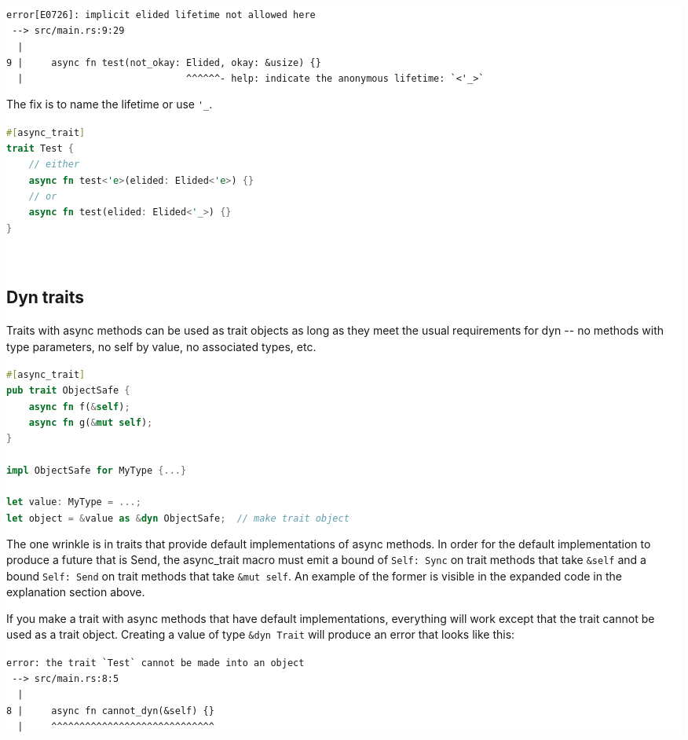 ```console
error[E0726]: implicit elided lifetime not allowed here
 --> src/main.rs:9:29
  |
9 |     async fn test(not_okay: Elided, okay: &usize) {}
  |                             ^^^^^^- help: indicate the anonymous lifetime: `<'_>`
```

The fix is to name the lifetime or use `'_`.

```rust
#[async_trait]
trait Test {
    // either
    async fn test<'e>(elided: Elided<'e>) {}
    // or
    async fn test(elided: Elided<'_>) {}
}
```

<br>

## Dyn traits

Traits with async methods can be used as trait objects as long as they meet the
usual requirements for dyn -- no methods with type parameters, no self by value,
no associated types, etc.

```rust
#[async_trait]
pub trait ObjectSafe {
    async fn f(&self);
    async fn g(&mut self);
}

impl ObjectSafe for MyType {...}

let value: MyType = ...;
let object = &value as &dyn ObjectSafe;  // make trait object
```

The one wrinkle is in traits that provide default implementations of async
methods. In order for the default implementation to produce a future that is
Send, the async\_trait macro must emit a bound of `Self: Sync` on trait methods
that take `&self` and a bound `Self: Send` on trait methods that take `&mut
self`. An example of the former is visible in the expanded code in the
explanation section above.

If you make a trait with async methods that have default implementations,
everything will work except that the trait cannot be used as a trait object.
Creating a value of type `&dyn Trait` will produce an error that looks like
this:

```console
error: the trait `Test` cannot be made into an object
 --> src/main.rs:8:5
  |
8 |     async fn cannot_dyn(&self) {}
  |     ^^^^^^^^^^^^^^^^^^^^^^^^^^^^^
```


[hard]: https://smallcultfollowing.com/babysteps/blog/2019/10/26/async-fn-in-traits-are-hard/